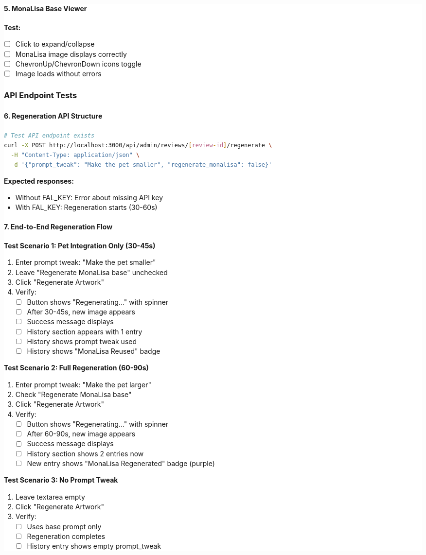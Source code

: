 #### 5. MonaLisa Base Viewer
**Test:**
- [ ] Click to expand/collapse
- [ ] MonaLisa image displays correctly
- [ ] ChevronUp/ChevronDown icons toggle
- [ ] Image loads without errors

### API Endpoint Tests

#### 6. Regeneration API Structure
```bash
# Test API endpoint exists
curl -X POST http://localhost:3000/api/admin/reviews/[review-id]/regenerate \
  -H "Content-Type: application/json" \
  -d '{"prompt_tweak": "Make the pet smaller", "regenerate_monalisa": false}'
```

**Expected responses:**
- Without FAL_KEY: Error about missing API key
- With FAL_KEY: Regeneration starts (30-60s)

#### 7. End-to-End Regeneration Flow

**Test Scenario 1: Pet Integration Only (30-45s)**
1. Enter prompt tweak: "Make the pet smaller"
2. Leave "Regenerate MonaLisa base" unchecked
3. Click "Regenerate Artwork"
4. Verify:
   - [ ] Button shows "Regenerating..." with spinner
   - [ ] After 30-45s, new image appears
   - [ ] Success message displays
   - [ ] History section appears with 1 entry
   - [ ] History shows prompt tweak used
   - [ ] History shows "MonaLisa Reused" badge

**Test Scenario 2: Full Regeneration (60-90s)**
1. Enter prompt tweak: "Make the pet larger"
2. Check "Regenerate MonaLisa base"
3. Click "Regenerate Artwork"
4. Verify:
   - [ ] Button shows "Regenerating..." with spinner
   - [ ] After 60-90s, new image appears
   - [ ] Success message displays
   - [ ] History section shows 2 entries now
   - [ ] New entry shows "MonaLisa Regenerated" badge (purple)

**Test Scenario 3: No Prompt Tweak**
1. Leave textarea empty
2. Click "Regenerate Artwork"
3. Verify:
   - [ ] Uses base prompt only
   - [ ] Regeneration completes
   - [ ] History entry shows empty prompt_tweak
